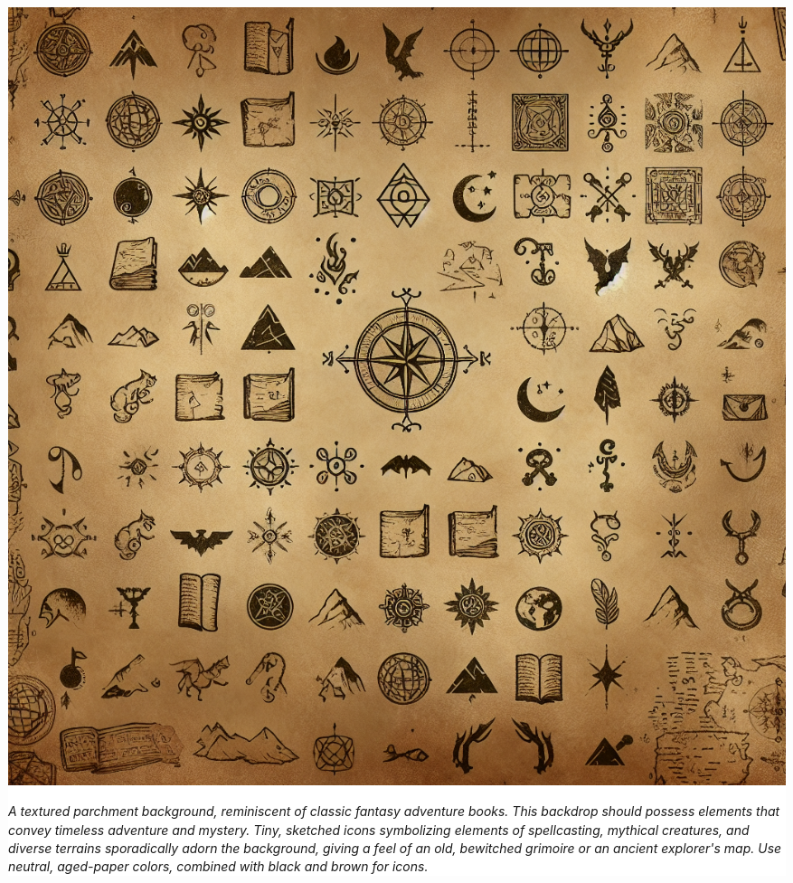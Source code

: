 ![A textured parchment background, reminiscent of classic fantasy adventure books. This backdrop should possess elements that convey timeless adventure and mystery. Tiny, sketched icons symbolizing elements of spellcasting, mythical creatures, and diverse terrains sporadically adorn the background, giving a feel of an old, bewitched grimoire or an ancient explorer's map. Use neutral, aged-paper colors, combined with black and brown for icons.](./img/sorcery_46.png)

*A textured parchment background, reminiscent of classic fantasy adventure books. This backdrop should possess elements that convey timeless adventure and mystery. Tiny, sketched icons symbolizing elements of spellcasting, mythical creatures, and diverse terrains sporadically adorn the background, giving a feel of an old, bewitched grimoire or an ancient explorer's map. Use neutral, aged-paper colors, combined with black and brown for icons.*
